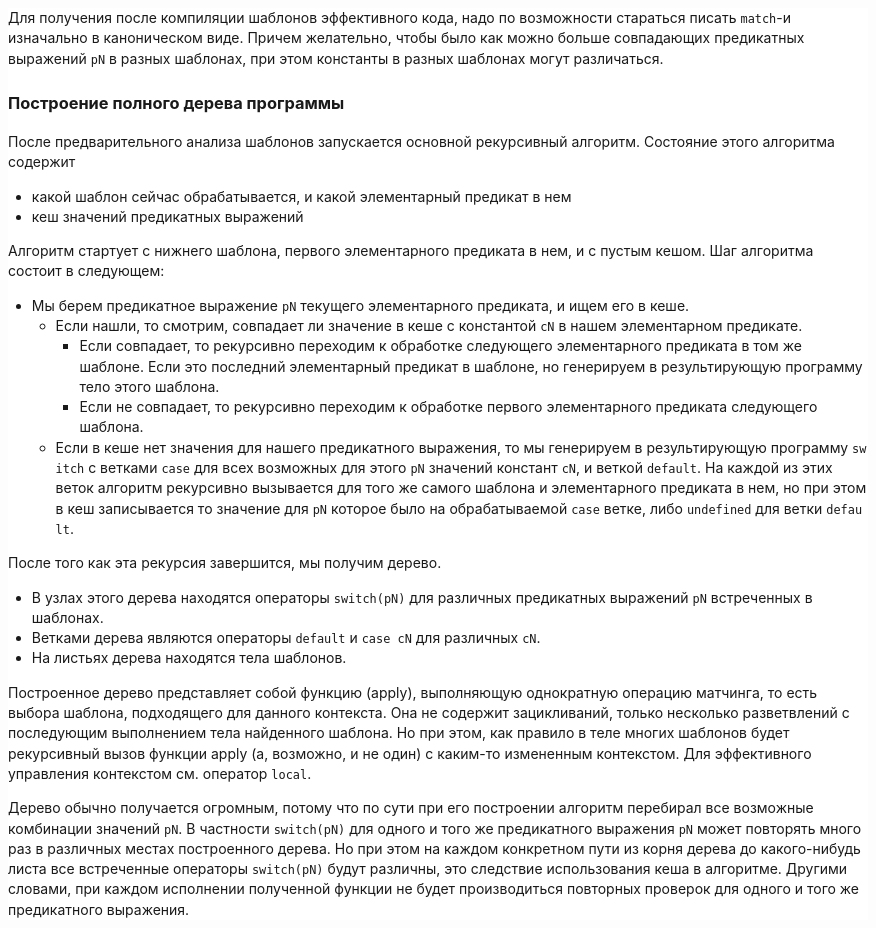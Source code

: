 Для получения после компиляции шаблонов эффективного кода, надо по возможности стараться писать `match`-и изначально в каноническом виде.
Причем желательно, чтобы было как можно больше совпадающих предикатных выражений `pN` в разных шаблонах,
при этом константы в разных шаблонах могут различаться.

### Построение полного дерева программы

После предварительного анализа шаблонов запускается основной рекурсивный алгоритм. Состояние этого алгоритма содержит

  * какой шаблон сейчас обрабатывается, и какой элементарный предикат в нем
  * кеш значений предикатных выражений

Алгоритм стартует с нижнего шаблона, первого элементарного предиката в нем, и с пустым кешом. Шаг алгоритма состоит в следующем:

  * Мы берем предикатное выражение `pN` текущего элементарного предиката, и ищем его в кеше.
    * Если нашли, то смотрим, совпадает ли значение в кеше с константой `cN` в нашем элементарном предикате.
      * Если совпадает, то рекурсивно переходим к обработке следующего элементарного предиката в том же шаблоне.
        Если это последний элементарный предикат в шаблоне, но генерируем в результирующую программу тело этого шаблона.
      * Если не совпадает, то рекурсивно переходим к обработке первого элементарного предиката следующего шаблона.
    * Если в кеше нет значения для нашего предикатного выражения,
      то мы генерируем в результирующую программу `switch` с ветками `case`
      для всех возможных для этого `pN` значений констант `cN`, и веткой `default`.
      На каждой из этих веток алгоритм рекурсивно вызывается для того же самого шаблона и элементарного предиката в нем,
      но при этом в кеш записывается то значение для `pN` которое было на обрабатываемой `case` ветке,
      либо `undefined` для ветки `default`.

После того как эта рекурсия завершится, мы получим дерево.

  * В узлах этого дерева находятся операторы `switch(pN)` для различных предикатных выражений `pN` встреченных в шаблонах.
  * Ветками дерева являются операторы `default` и `case cN` для различных `cN`.
  * На листьях дерева находятся тела шаблонов.

Построенное дерево представляет собой функцию (apply), выполняющую однократную операцию матчинга,
то есть выбора шаблона, подходящего для данного контекста.
Она не содержит зацикливаний, только несколько разветвлений с последующим выполнением тела найденного шаблона.
Но при этом, как правило в теле многих шаблонов будет рекурсивный вызов функции apply (а, возможно, и не один) с каким-то измененным контекстом.
Для эффективного управления контекстом см. оператор `local`.

Дерево обычно получается огромным, потому что по сути при его построении алгоритм перебирал все возможные комбинации значений `pN`.
В частности `switch(pN)` для одного и того же предикатного выражения `pN` может повторять много раз в различных местах построенного дерева.
Но при этом на каждом конкретном пути из корня дерева до какого-нибудь листа все встреченные операторы `switch(pN)` будут различны,
это следствие использования кеша в алгоритме.
Другими словами, при каждом исполнении полученной функции не будет производиться повторных проверок для одного и того же предикатного выражения.
